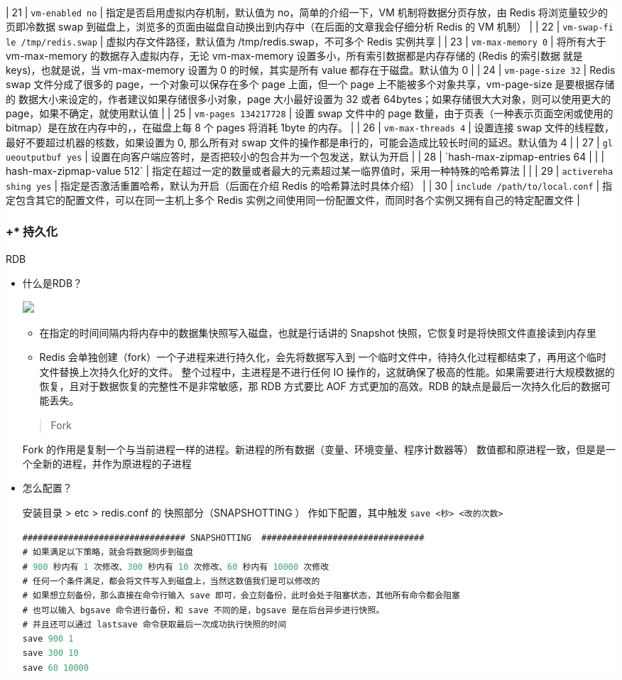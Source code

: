| 21                                          | `vm-enabled no`                                                    | 指定是否启用虚拟内存机制，默认值为 no，简单的介绍一下，VM 机制将数据分页存放，由 Redis 将浏览量较少的页即冷数据 swap 到磁盘上，浏览多的页面由磁盘自动换出到内存中（在后面的文章我会仔细分析 Redis 的 VM 机制）                                                       |
| 22                                          | `vm-swap-file /tmp/redis.swap`                                     | 虚拟内存文件路径，默认值为 /tmp/redis.swap，不可多个 Redis 实例共享                                                                                                                                |
| 23                                          | `vm-max-memory 0`                                                  | 将所有大于 vm-max-memory 的数据存入虚拟内存，无论 vm-max-memory 设置多小，所有索引数据都是内存存储的 (Redis 的索引数据 就是 keys)，也就是说，当 vm-max-memory 设置为 0 的时候，其实是所有 value 都存在于磁盘。默认值为 0                             |
| 24                                          | `vm-page-size 32`                                                  | Redis swap 文件分成了很多的 page，一个对象可以保存在多个 page 上面，但一个 page 上不能被多个对象共享，vm-page-size 是要根据存储的 数据大小来设定的，作者建议如果存储很多小对象，page 大小最好设置为 32 或者 64bytes；如果存储很大大对象，则可以使用更大的 page，如果不确定，就使用默认值 |
| 25                                          | `vm-pages 134217728`                                               | 设置 swap 文件中的 page 数量，由于页表（一种表示页面空闲或使用的 bitmap）是在放在内存中的，，在磁盘上每 8 个 pages 将消耗 1byte 的内存。                                                                                       |
| 26                                          | `vm-max-threads 4`                                                 | 设置连接 swap 文件的线程数，最好不要超过机器的核数，如果设置为 0, 那么所有对 swap 文件的操作都是串行的，可能会造成比较长时间的延迟。默认值为 4                                                                                             |
| 27                                          | `glueoutputbuf yes`                                                | 设置在向客户端应答时，是否把较小的包合并为一个包发送，默认为开启                                                                                                                                             |
| 28                                          | \`hash-max-zipmap-entries 64                                       |                                                                                                                                                                              |
| hash-max-zipmap-value 512\`                 | 指定在超过一定的数量或者最大的元素超过某一临界值时，采用一种特殊的哈希算法                              |                                                                                                                                                                              |
| 29                                          | `activerehashing yes`                                              | 指定是否激活重置哈希，默认为开启（后面在介绍 Redis 的哈希算法时具体介绍）                                                                                                                                     |
| 30                                          | `include /path/to/local.conf`                                      | 指定包含其它的配置文件，可以在同一主机上多个 Redis 实例之间使用同一份配置文件，而同时各个实例又拥有自己的特定配置文件                                                                                                               |

### +\* 持久化

RDB

*   什么是RDB？

    ![](https://cdn.jsdelivr.net/gh/18476305640/typora@master/image/16524213809671652421380286.png)

    *   在指定的时间间隔内将内存中的数据集快照写入磁盘，也就是行话讲的 Snapshot 快照，它恢复时是将快照文件直接读到内存里

    *   Redis 会单独创建（fork）一个子进程来进行持久化，会先将数据写入到 一个临时文件中，待持久化过程都结束了，再用这个临时文件替换上次持久化好的文件。 整个过程中，主进程是不进行任何 IO 操作的，这就确保了极高的性能。如果需要进行大规模数据的恢复，且对于数据恢复的完整性不是非常敏感，那 RDB 方式要比 AOF 方式更加的高效。RDB 的缺点是最后一次持久化后的数据可能丢失。

    > Fork

    Fork 的作用是复制一个与当前进程一样的进程。新进程的所有数据（变量、环境变量、程序计数器等） 数值都和原进程一致，但是是一个全新的进程，并作为原进程的子进程

*   怎么配置？

    安装目录 > etc > redis.conf 的 快照部分（SNAPSHOTTING ） 作如下配置，其中触发 `save <秒> <改的次数>`

    ```java
    ################################ SNAPSHOTTING  ################################
    # 如果满足以下策略，就会将数据同步到磁盘
    # 900 秒内有 1 次修改、300 秒内有 10 次修改、60 秒内有 10000 次修改
    # 任何一个条件满足，都会将文件写入到磁盘上，当然这数值我们是可以修改的
    # 如果想立刻备份，那么直接在命令行输入 save 即可，会立刻备份，此时会处于阻塞状态，其他所有命令都会阻塞
    # 也可以输入 bgsave 命令进行备份，和 save 不同的是，bgsave 是在后台异步进行快照。
    # 并且还可以通过 lastsave 命令获取最后一次成功执行快照的时间
    save 900 1
    save 300 10
    save 60 10000
